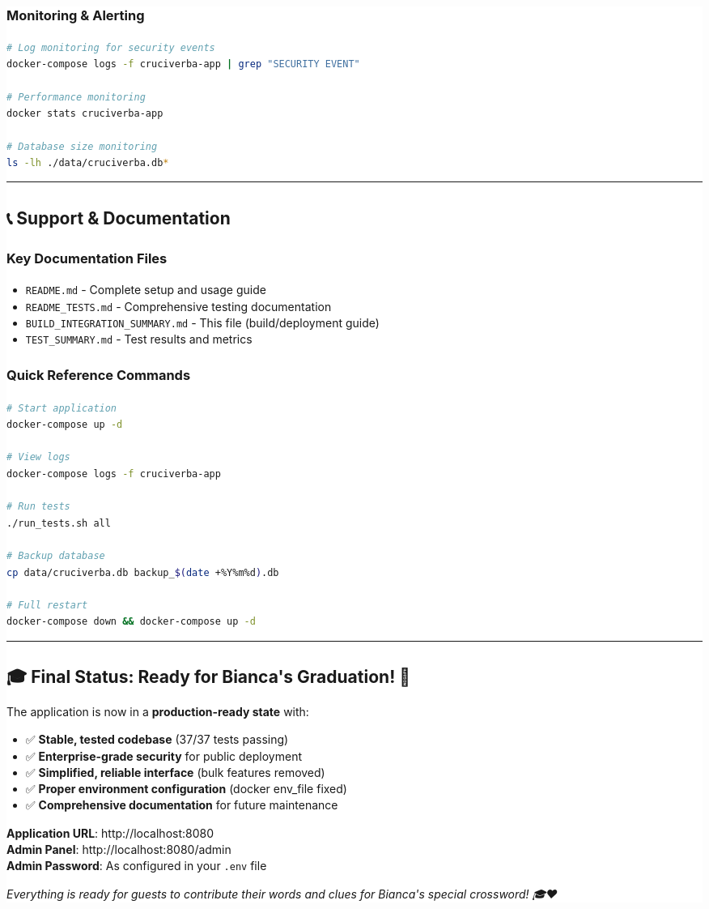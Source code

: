 ### **Monitoring & Alerting**
```bash
# Log monitoring for security events
docker-compose logs -f cruciverba-app | grep "SECURITY EVENT"

# Performance monitoring
docker stats cruciverba-app

# Database size monitoring
ls -lh ./data/cruciverba.db*
```

---

## 📞 Support & Documentation

### **Key Documentation Files**
- `README.md` - Complete setup and usage guide
- `README_TESTS.md` - Comprehensive testing documentation
- `BUILD_INTEGRATION_SUMMARY.md` - This file (build/deployment guide)
- `TEST_SUMMARY.md` - Test results and metrics

### **Quick Reference Commands**
```bash
# Start application
docker-compose up -d

# View logs
docker-compose logs -f cruciverba-app

# Run tests
./run_tests.sh all

# Backup database
cp data/cruciverba.db backup_$(date +%Y%m%d).db

# Full restart
docker-compose down && docker-compose up -d
```

---

## 🎓 **Final Status: Ready for Bianca's Graduation! 🎉**

The application is now in a **production-ready state** with:
- ✅ **Stable, tested codebase** (37/37 tests passing)
- ✅ **Enterprise-grade security** for public deployment
- ✅ **Simplified, reliable interface** (bulk features removed)
- ✅ **Proper environment configuration** (docker env_file fixed)
- ✅ **Comprehensive documentation** for future maintenance

**Application URL**: http://localhost:8080  
**Admin Panel**: http://localhost:8080/admin  
**Admin Password**: As configured in your `.env` file

*Everything is ready for guests to contribute their words and clues for Bianca's special crossword! 🎓❤️* 